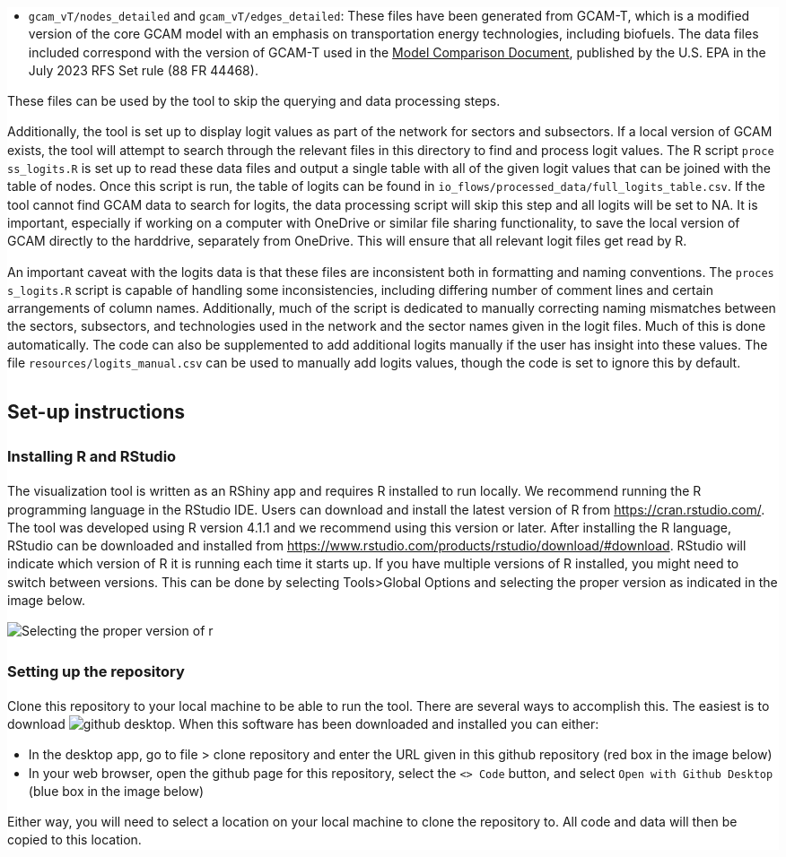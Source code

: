* `gcam_vT/nodes_detailed` and `gcam_vT/edges_detailed`: These files have been generated from GCAM-T, which is a modified version of the core GCAM model with an emphasis on transportation energy technologies, including biofuels. The data files included correspond with the version of GCAM-T used in the [Model Comparison Document](https://nepis.epa.gov/Exe/ZyPDF.cgi?Dockey=P1017P9B.pdf), published by the U.S. EPA in the July 2023 RFS Set rule (88 FR 44468). 

These files can be used by the tool to skip the querying and data processing steps.

Additionally, the tool is set up to display logit values as part of the network for sectors and subsectors. If a local version of GCAM exists, the tool will attempt to search through the relevant files in this directory to find and process logit values. The R script `process_logits.R` is set up to read these data files and output a single table with all of the given logit values that can be joined with the table of nodes. Once this script is run, the table of logits can be found in `io_flows/processed_data/full_logits_table.csv`. If the tool cannot find GCAM data to search for logits, the data processing script will skip this step and all logits will be set to NA. It is important, especially if working on a computer with OneDrive or similar file sharing functionality, to save the local version of GCAM directly to the harddrive, separately from OneDrive. This will ensure that all relevant logit files get read by R.

An important caveat with the logits data is that these files are inconsistent both in formatting and naming conventions. The `process_logits.R` script is capable of handling some inconsistencies, including differing number of comment lines and certain arrangements of column names. Additionally, much of the script is dedicated to manually correcting naming mismatches between the sectors, subsectors, and technologies used in the network and the sector names given in the logit files. Much of this is done automatically. The code can also be supplemented to add additional logits manually if the user has insight into these values. The file `resources/logits_manual.csv` can be used to manually add logits values, though the code is set to ignore this by default.

## Set-up instructions

### Installing R and RStudio
The visualization tool is written as an RShiny app and requires R installed to run locally. We recommend running the R programming language in the RStudio IDE. Users can download and install the latest version of R from https://cran.rstudio.com/. The tool was developed using R version 4.1.1 and we recommend using this version or later. After installing the R language, RStudio can be downloaded and installed from https://www.rstudio.com/products/rstudio/download/#download. RStudio will indicate which version of R it is running each time it starts up. If you have multiple versions of R installed, you might need to switch between versions. This can be done by selecting Tools>Global Options and selecting the proper version as indicated in the image below.

![Selecting the proper version of r](https://i.imgur.com/A6IGELE.png)

### Setting up the repository
Clone this repository to your local machine to be able to run the tool. There are several ways to accomplish this. The easiest is to download ![github desktop](https://desktop.github.com/). When this software has been downloaded and installed you can either:
* In the desktop app, go to file > clone repository and enter the URL given in this github repository (red box in the image below)
* In your web browser, open the github page for this repository, select the `<> Code` button, and select `Open with Github Desktop` (blue box in the image below)

Either way, you will need to select a location on your local machine to clone the repository to. All code and data will then be copied to this location.
